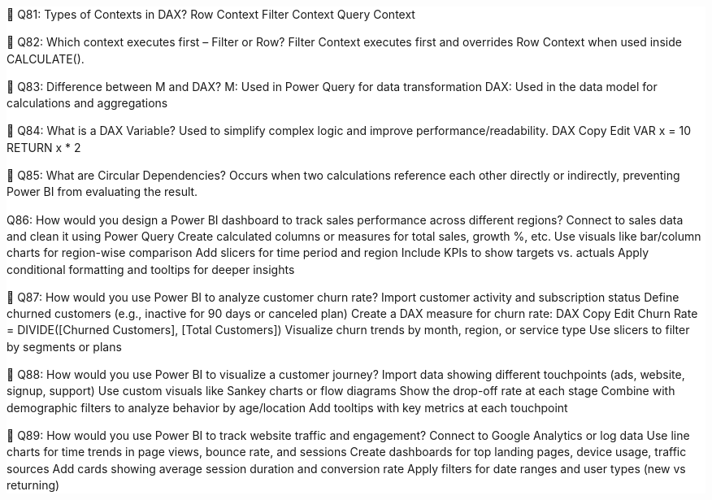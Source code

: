 🔹 Q81: Types of Contexts in DAX?
Row Context
Filter Context
Query Context

🔹 Q82: Which context executes first – Filter or Row?
Filter Context executes first and overrides Row Context when used inside CALCULATE().

🔹 Q83: Difference between M and DAX?
M: Used in Power Query for data transformation
DAX: Used in the data model for calculations and aggregations

🔹 Q84: What is a DAX Variable?
Used to simplify complex logic and improve performance/readability.
DAX
Copy
Edit
VAR x = 10  
RETURN x * 2

🔹 Q85: What are Circular Dependencies?
Occurs when two calculations reference each other directly or indirectly, preventing Power BI from evaluating the result.

Q86: How would you design a Power BI dashboard to track sales performance across different regions?
Connect to sales data and clean it using Power Query
Create calculated columns or measures for total sales, growth %, etc.
Use visuals like bar/column charts for region-wise comparison
Add slicers for time period and region
Include KPIs to show targets vs. actuals
Apply conditional formatting and tooltips for deeper insights

🔹 Q87: How would you use Power BI to analyze customer churn rate?
Import customer activity and subscription status
Define churned customers (e.g., inactive for 90 days or canceled plan)
Create a DAX measure for churn rate:
DAX
Copy
Edit
Churn Rate = DIVIDE([Churned Customers], [Total Customers])
Visualize churn trends by month, region, or service type
Use slicers to filter by segments or plans

🔹 Q88: How would you use Power BI to visualize a customer journey?
Import data showing different touchpoints (ads, website, signup, support)
Use custom visuals like Sankey charts or flow diagrams
Show the drop-off rate at each stage
Combine with demographic filters to analyze behavior by age/location
Add tooltips with key metrics at each touchpoint

🔹 Q89: How would you use Power BI to track website traffic and engagement?
Connect to Google Analytics or log data
Use line charts for time trends in page views, bounce rate, and sessions
Create dashboards for top landing pages, device usage, traffic sources
Add cards showing average session duration and conversion rate
Apply filters for date ranges and user types (new vs returning)
